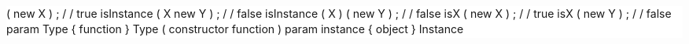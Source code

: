 (
new
X
)
;
/
/
true
isInstance
(
X
new
Y
)
;
/
/
false
isInstance
(
X
)
(
new
Y
)
;
/
/
false
isX
(
new
X
)
;
/
/
true
isX
(
new
Y
)
;
/
/
false
param
Type
{
function
}
Type
(
constructor
function
)
param
instance
{
object
}
Instance